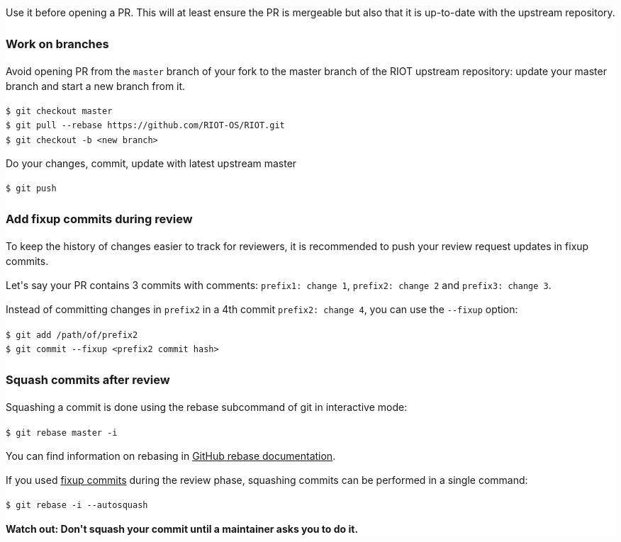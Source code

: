 Use it before opening a PR. This will at least ensure the PR is mergeable but
also that it is up-to-date with the upstream repository.

[riot-github]: https://github.com/RIOT-OS/RIOT

### Work on branches

Avoid opening PR from the `master` branch of your fork to the master branch of
the RIOT upstream repository: update your master branch and start a new branch
from it.

```console
$ git checkout master
$ git pull --rebase https://github.com/RIOT-OS/RIOT.git
$ git checkout -b <new branch>
```

Do your changes, commit, update with latest upstream master

```console
$ git push
```

### Add fixup commits during review

To keep the history of changes easier to track for reviewers, it is recommended
to push your review request updates in fixup commits.

Let's say your PR contains 3 commits with comments: `prefix1: change 1`,
`prefix2: change 2` and `prefix3: change 3`.

Instead of committing changes in `prefix2` in a 4th commit `prefix2: change 4`,
you can use the `--fixup` option:

```console
$ git add /path/of/prefix2
$ git commit --fixup <prefix2 commit hash>
```

### Squash commits after review

Squashing a commit is done using the rebase subcommand of git in interactive
mode:

```console
$ git rebase master -i
```

You can find information on rebasing in
[GitHub rebase documentation][about-git-rebase].

[about-git-rebase]: https://help.github.com/articles/about-git-rebase/

If you used [fixup commits](#add-fixup-commits-during-review) during the review
phase, squashing commits can be performed in a single command:

```console
$ git rebase -i --autosquash
```

**Watch out: Don't squash your commit until a maintainer asks you to do it.**


[IRC]: http://webchat.freenode.net?channels=riot-os
[Matrix]: https://matrix.to/#/#riot-os:matrix.org
[getting-started]: #getting-started
[documentation]: https://doc.riot-os.org
[issues]: #bug-reports-and-feature-requests
[bug reports]: https://github.com/RIOT-OS/RIOT/issues/new?template=bug_report.md
[feature requests]: https://github.com/RIOT-OS/RIOT/issues/new?template=feature_request.md
[existing-feature-request]: https://github.com/RIOT-OS/RIOT/issues?q=state:open+type:issue+label:"Type:+new+feature"
[feature-request]: https://github.com/RIOT-OS/RIOT/issues/new?template=feature_request.md&title=Feature+Request:
[existing-bug]: https://github.com/RIOT-OS/RIOT/issues?q=state:open+type:issue+label:"Type:+bug"
[bug-report]: https://github.com/RIOT-OS/RIOT/issues/new?template=bug_report.md&title=Bug:
[contributing-code]: #contributing-code
[open-an-issue]: https://github.com/RIOT-OS/RIOT/issues?q=state:open+type:issue+label:"Type:+bug"
[labels]: https://github.com/RIOT-OS/RIOT/wiki/RIOT%27s-labeling-system
[open-a-pull-request]: https://help.github.com/articles/using-pull-requests
[general tips]: #general-tips
[coding conventions]: #coding-conventions
[coding-conventions]: CODING_CONVENTIONS.md
[commit conventions]: #commit-conventions
[pull requests]: #pull-requests
[about-pull-requests]: https://help.github.com/articles/about-pull-requests/
[development-models]: https://help.github.com/articles/creating-a-pull-request-from-a-fork
[existing-pull-requests]: https://github.com/RIOT-OS/RIOT/pulls
[archived-pull-requests]: https://github.com/RIOT-OS/RIOT/pulls?q=is:pr+label:"State:+archived"
[uncrustify]: http://uncrustify.sourceforge.net
[development-procedures]: https://github.com/RIOT-OS/RIOT/wiki/Development-procedures
[writing-documentation]: #writing-documentation
[doxygen]: http://www.doxygen.nl/
[working with git]: #working-with-git
[try-github-io]: https://try.github.io/
[git-scm-getting-started]: https://git-scm.com/book/en/v2/Getting-Started-Git-Basics
